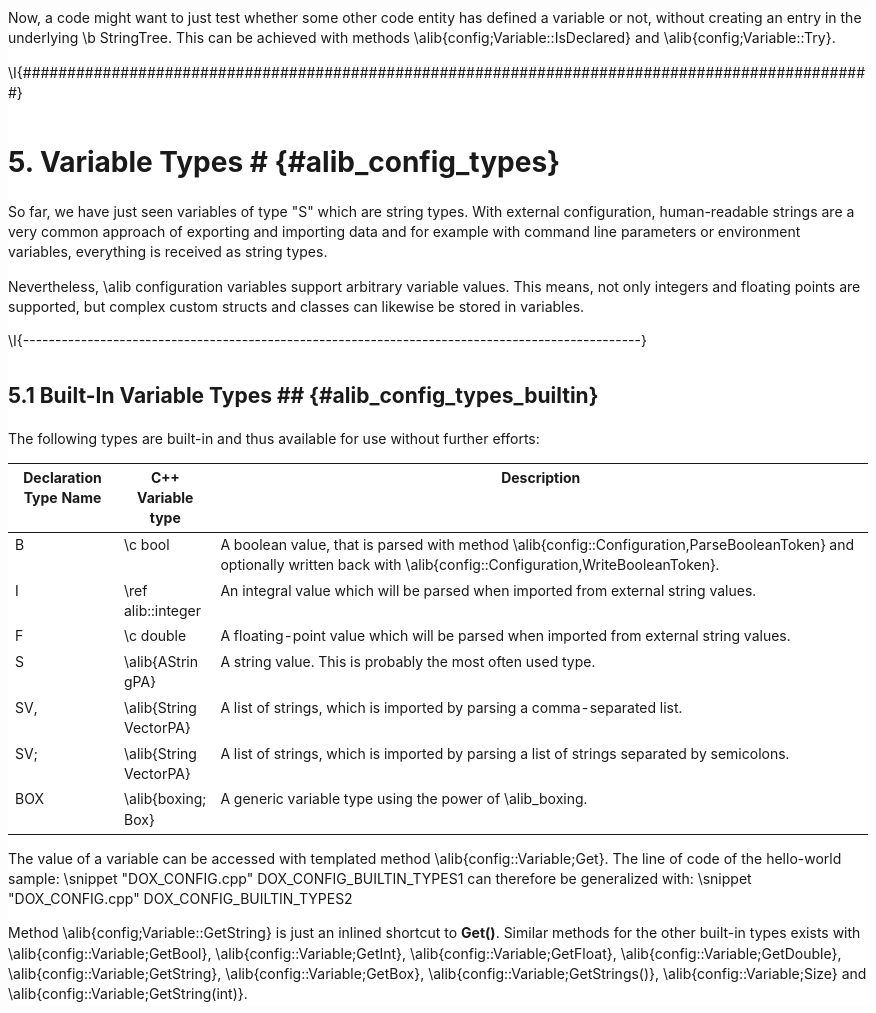 Now, a code might want to just test whether some other code entity has defined a variable or
not, without creating an entry in the underlying \b StringTree. This can be achieved
with methods \alib{config;Variable::IsDeclared} and \alib{config;Variable::Try}.



\I{################################################################################################}
# 5. Variable Types # {#alib_config_types}
So far, we have just seen variables of type <c>"S"</c> which are string types. With external
configuration, human-readable strings are a very common approach of exporting and importing
data and for example with command line parameters or environment variables, everything is received
as string types.

Nevertheless, \alib configuration variables support arbitrary variable values. This means, not
only integers and floating points are supported, but complex custom structs and classes can
likewise be stored in variables.

\I{------------------------------------------------------------------------------------------------}
## 5.1 Built-In Variable Types ## {#alib_config_types_builtin}
The following types are built-in and thus available for use without further efforts:

Declaration Type Name | C++ Variable type     | Description
----------------------|-----------------------|-----------------------------
 <c>B</c>             | \c bool               | A boolean value, that is parsed with method \alib{config::Configuration,ParseBooleanToken} and optionally written back with \alib{config::Configuration,WriteBooleanToken}.
 <c>I</c>             | \ref alib::integer    | An integral value which will be parsed when imported from external string values.
 <c>F</c>             | \c double             | A floating-point value which will be parsed when imported from external string values.
 <c>S</c>             | \alib{AStringPA}      | A string value. This is probably the most often used type.
 <c>SV,</c>           | \alib{StringVectorPA} | A list of strings, which is imported by parsing a comma-separated list.
 <c>SV;</c>           | \alib{StringVectorPA} | A list of strings, which is imported by parsing a list of strings separated by semicolons.
 <c>BOX</c>           | \alib{boxing;Box}     | A generic variable type using the power of \alib_boxing.

The value of a variable can be accessed with templated method \alib{config::Variable;Get<T>}.
The line of code of the hello-world sample:
\snippet "DOX_CONFIG.cpp"     DOX_CONFIG_BUILTIN_TYPES1
can therefore be generalized with:
\snippet "DOX_CONFIG.cpp"     DOX_CONFIG_BUILTIN_TYPES2

Method \alib{config;Variable::GetString} is just an inlined shortcut to <b>Get<AStringPA>()</b>.
Similar methods for the other built-in types exists with
\alib{config::Variable;GetBool},
\alib{config::Variable;GetInt},
\alib{config::Variable;GetFloat},
\alib{config::Variable;GetDouble},
\alib{config::Variable;GetString},
\alib{config::Variable;GetBox},
\alib{config::Variable;GetStrings()},
\alib{config::Variable;Size} and
\alib{config::Variable;GetString(int)}.
